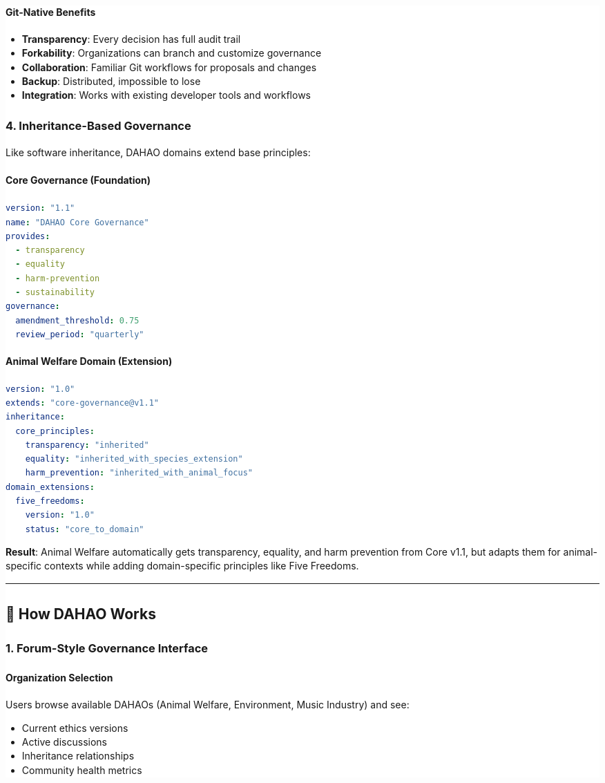 #### **Git-Native Benefits**
- **Transparency**: Every decision has full audit trail
- **Forkability**: Organizations can branch and customize governance
- **Collaboration**: Familiar Git workflows for proposals and changes
- **Backup**: Distributed, impossible to lose
- **Integration**: Works with existing developer tools and workflows

### **4. Inheritance-Based Governance**

Like software inheritance, DAHAO domains extend base principles:

#### **Core Governance (Foundation)**
```yaml
version: "1.1"
name: "DAHAO Core Governance"
provides:
  - transparency
  - equality  
  - harm-prevention
  - sustainability
governance:
  amendment_threshold: 0.75
  review_period: "quarterly"
```

#### **Animal Welfare Domain (Extension)**
```yaml
version: "1.0" 
extends: "core-governance@v1.1"
inheritance:
  core_principles:
    transparency: "inherited"
    equality: "inherited_with_species_extension"
    harm_prevention: "inherited_with_animal_focus"
domain_extensions:
  five_freedoms:
    version: "1.0"
    status: "core_to_domain"
```

**Result**: Animal Welfare automatically gets transparency, equality, and harm prevention from Core v1.1, but adapts them for animal-specific contexts while adding domain-specific principles like Five Freedoms.

---

## 🔧 How DAHAO Works

### **1. Forum-Style Governance Interface**

#### **Organization Selection**
Users browse available DAHAOs (Animal Welfare, Environment, Music Industry) and see:
- Current ethics versions
- Active discussions
- Inheritance relationships
- Community health metrics

